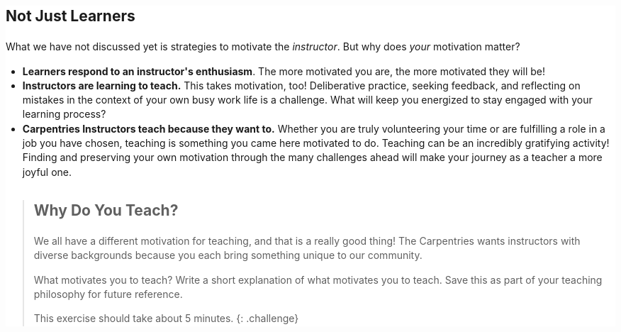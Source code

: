 
## Not Just Learners

What we have not discussed yet is strategies to motivate the *instructor*. But why does *your* motivation matter?
+ **Learners respond to an instructor's enthusiasm**. The more motivated you are, the more motivated they will be!
+ **Instructors are learning to teach.** This takes motivation, too! Deliberative practice, seeking feedback, and reflecting on mistakes in the
context of your own busy work life is a challenge. What will keep you energized to stay engaged with your learning process?
+ **Carpentries Instructors teach because they want to.** Whether you are truly volunteering your time or are fulfilling a role in a job you have 
chosen, teaching is something you came here motivated to do. Teaching can be an incredibly gratifying activity! Finding and preserving your own motivation
through the many challenges ahead will make your journey as a teacher a more joyful one. 

> ## Why Do You Teach? 
>
> We all have a different motivation for teaching, and that is a really good thing!
> The Carpentries wants instructors with diverse backgrounds because you each bring something
> unique to our community.
>
> What motivates you to teach? Write a short explanation of what motivates you to teach.
> Save this as part of your teaching philosophy for future reference.
>
> This exercise should take about 5 minutes.
{: .challenge}




[ada-initiative-resources]: https://adainitiative.org/continue-our-work/impostor-syndrome-training/
[worldcat-clubhouse]: https://www.worldcat.org/title/unlocking-the-clubhouse-women-in-computing/oclc/752326915
[worldcat-hlw]: https://www.worldcat.org/title/how-learning-works-seven-research-based-principles-for-smart-teaching/oclc/762968489
[worldcat-shallow-end]: https://www.worldcat.org/title/stuck-in-the-shallow-end-education-race-and-computing/oclc/792730600
[worldcat-whistling-vivaldi]: https://www.worldcat.org/title/whistling-vivaldi-and-other-clues-to-how-stereotypes-affect-us/oclc/987873095
[conference-accessibility]: https://modelviewculture.com/pieces/unlocking-the-invisible-elevator-accessibility-at-tech-conferences
[deaf-accessibility]: https://modelviewculture.com/pieces/qa-making-tech-events-accessible-to-the-deaf-community
[four-letter-words]: https://m.signalvnoise.com/four-letter-words-f01603fb704c#.dfulbwp49
[high-achieving-women]: http://www.paulineroseclance.com/pdf/ip_high_achieving_women.pdf
[jussim-stereotype-threat]: https://www.psychologytoday.com/blog/rabble-rouser/201512/is-stereotype-threat-overcooked-overstated-and-oversold
[recurse-social-rules]: https://www.recurse.com/manual#sec-environment
[shapiro-neuberg-stereotype-threat]: http://shapiro.psych.ucla.edu/Papers_files/Shapiro%20PSPR2007.pdf
[study-com-stereotype-threat]: http://study.com/academy/lesson/stereotype-threat-definition-examples-theories.html
[swc-python-v4]: http://v4.software-carpentry.org/python/flow.html
[usenix-impostor-syndrome]: https://www.usenix.org/blog/impostor-syndrome-proof-yourself-and-your-community
[w3c-accessible]: http://www.w3.org/WAI/teach-advocate/accessible-presentations/
[webaim]: http://webaim.org/
[wikipedia-curb-cuts]: https://en.wikipedia.org/wiki/Curb_cut
[wikipedia-impostor-syndrome]: https://en.wikipedia.org/wiki/Impostor_syndrome
[wikipedia-screen-reader]: https://en.wikipedia.org/wiki/Screen_reader
[wikipedia-stereotype-threat]: https://en.wikipedia.org/wiki/Stereotype_threat
